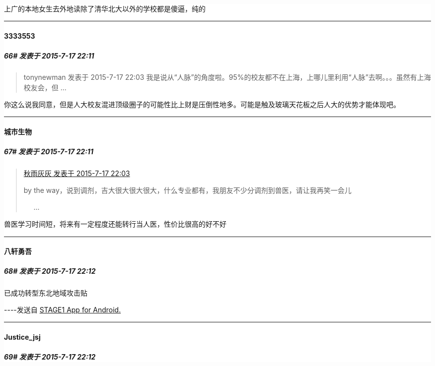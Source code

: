 

上广的本地女生去外地读除了清华北大以外的学校都是傻逼，纯的







*****

####  3333553  
##### 66#       发表于 2015-7-17 22:11



<blockquote>tonynewman 发表于 2015-7-17 22:03
我是说从“人脉”的角度啦。95%的校友都不在上海，上哪儿里利用“人脉”去啊。。。虽然有上海校友会，但 ...</blockquote>
你这么说我同意，但是人大校友混进顶级圈子的可能性比上财是压倒性地多。可能是触及玻璃天花板之后人大的优势才能体现吧。







*****

####  城市生物  
##### 67#       发表于 2015-7-17 22:11



<blockquote><a href="httphttps://bbs.saraba1st.com/2b/forum.php?mod=redirect&amp;goto=findpost&amp;pid=29574889&amp;ptid=1135757" target="_blank">秋雨灰灰 发表于 2015-7-17 22:03</a>

by the way，说到调剂，吉大很大很大很大，什么专业都有，我朋友不少分调剂到兽医，请让我再笑一会儿

     ...</blockquote>
兽医学习时间短，将来有一定程度还能转行当人医，性价比很高的好不好







*****

####  八轩勇吾  
##### 68#       发表于 2015-7-17 22:12




已成功转型东北地域攻击贴


----发送自 [STAGE1 App for Android.](http://stage1.5j4m.com/?1.15)







*****

####  Justice_jsj  
##### 69#       发表于 2015-7-17 22:12
